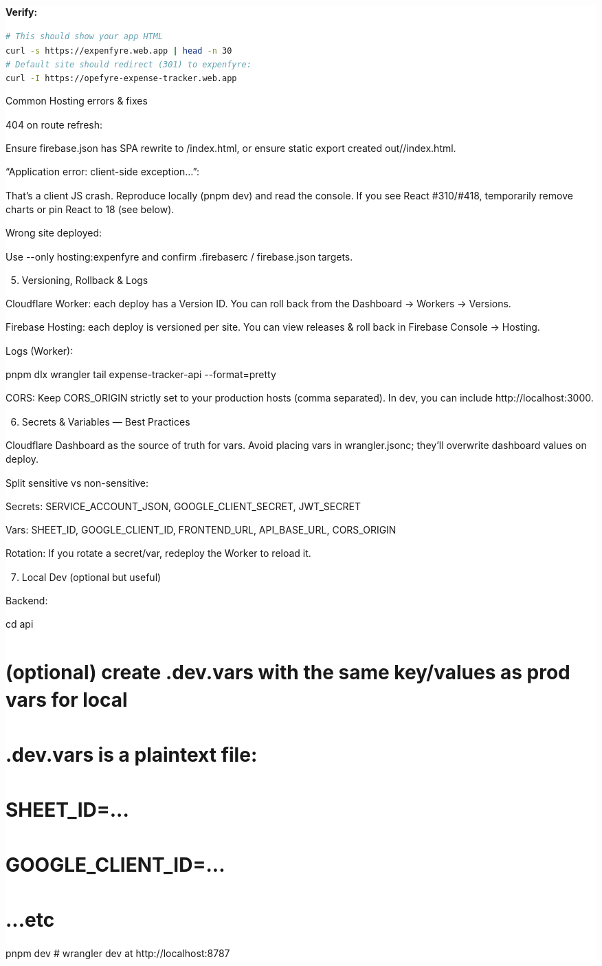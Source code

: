 **Verify:**
```bash
# This should show your app HTML
curl -s https://expenfyre.web.app | head -n 30
# Default site should redirect (301) to expenfyre:
curl -I https://opefyre-expense-tracker.web.app
```


Common Hosting errors & fixes

404 on route refresh:

Ensure firebase.json has SPA rewrite to /index.html, or ensure static export created out/<route>/index.html.

“Application error: client-side exception…”:

That’s a client JS crash. Reproduce locally (pnpm dev) and read the console. If you see React #310/#418, temporarily remove charts or pin React to 18 (see below).

Wrong site deployed:

Use --only hosting:expenfyre and confirm .firebaserc / firebase.json targets.

5) Versioning, Rollback & Logs

Cloudflare Worker: each deploy has a Version ID. You can roll back from the Dashboard → Workers → Versions.

Firebase Hosting: each deploy is versioned per site. You can view releases & roll back in Firebase Console → Hosting.

Logs (Worker):

pnpm dlx wrangler tail expense-tracker-api --format=pretty


CORS: Keep CORS_ORIGIN strictly set to your production hosts (comma separated). In dev, you can include http://localhost:3000.

6) Secrets & Variables — Best Practices

Cloudflare Dashboard as the source of truth for vars.
Avoid placing vars in wrangler.jsonc; they’ll overwrite dashboard values on deploy.

Split sensitive vs non-sensitive:

Secrets: SERVICE_ACCOUNT_JSON, GOOGLE_CLIENT_SECRET, JWT_SECRET

Vars: SHEET_ID, GOOGLE_CLIENT_ID, FRONTEND_URL, API_BASE_URL, CORS_ORIGIN

Rotation: If you rotate a secret/var, redeploy the Worker to reload it.

7) Local Dev (optional but useful)

Backend:

cd api
# (optional) create .dev.vars with the same key/values as prod vars for local
# .dev.vars is a plaintext file:
# SHEET_ID=...
# GOOGLE_CLIENT_ID=...
# ...etc
pnpm dev   # wrangler dev at http://localhost:8787
